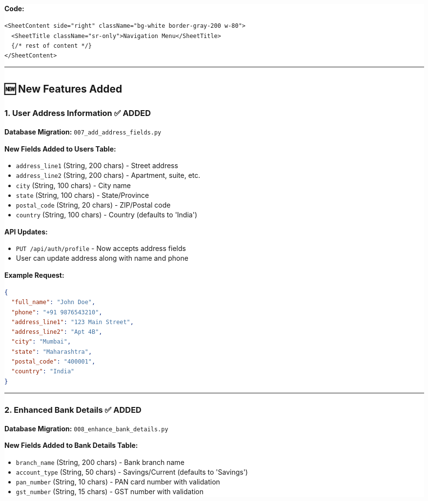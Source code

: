 **Code:**
```tsx
<SheetContent side="right" className="bg-white border-gray-200 w-80">
  <SheetTitle className="sr-only">Navigation Menu</SheetTitle>
  {/* rest of content */}
</SheetContent>
```

---

## 🆕 New Features Added

### **1. User Address Information** ✅ ADDED

**Database Migration:** `007_add_address_fields.py`

**New Fields Added to Users Table:**
- `address_line1` (String, 200 chars) - Street address
- `address_line2` (String, 200 chars) - Apartment, suite, etc.
- `city` (String, 100 chars) - City name
- `state` (String, 100 chars) - State/Province
- `postal_code` (String, 20 chars) - ZIP/Postal code
- `country` (String, 100 chars) - Country (defaults to 'India')

**API Updates:**
- `PUT /api/auth/profile` - Now accepts address fields
- User can update address along with name and phone

**Example Request:**
```json
{
  "full_name": "John Doe",
  "phone": "+91 9876543210",
  "address_line1": "123 Main Street",
  "address_line2": "Apt 4B",
  "city": "Mumbai",
  "state": "Maharashtra",
  "postal_code": "400001",
  "country": "India"
}
```

---

### **2. Enhanced Bank Details** ✅ ADDED

**Database Migration:** `008_enhance_bank_details.py`

**New Fields Added to Bank Details Table:**
- `branch_name` (String, 200 chars) - Bank branch name
- `account_type` (String, 50 chars) - Savings/Current (defaults to 'Savings')
- `pan_number` (String, 10 chars) - PAN card number with validation
- `gst_number` (String, 15 chars) - GST number with validation
